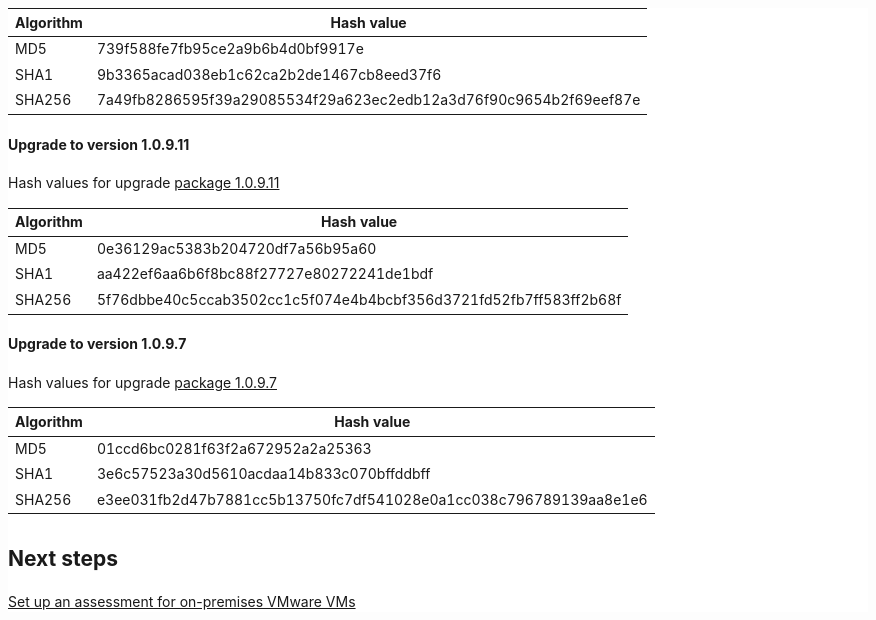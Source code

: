 **Algorithm** | **Hash value**
--- | ---
MD5 | 739f588fe7fb95ce2a9b6b4d0bf9917e
SHA1 | 9b3365acad038eb1c62ca2b2de1467cb8eed37f6
SHA256 | 7a49fb8286595f39a29085534f29a623ec2edb12a3d76f90c9654b2f69eef87e

#### Upgrade to version 1.0.9.11

Hash values for upgrade [package 1.0.9.11](https://aka.ms/migrate/col/upgrade_9_11)

**Algorithm** | **Hash value**
--- | ---
MD5 | 0e36129ac5383b204720df7a56b95a60
SHA1 | aa422ef6aa6b6f8bc88f27727e80272241de1bdf
SHA256 | 5f76dbbe40c5ccab3502cc1c5f074e4b4bcbf356d3721fd52fb7ff583ff2b68f

#### Upgrade to version 1.0.9.7

Hash values for upgrade [package 1.0.9.7](https://aka.ms/migrate/col/upgrade_9_7)

**Algorithm** | **Hash value**
--- | ---
MD5 | 01ccd6bc0281f63f2a672952a2a25363
SHA1 | 3e6c57523a30d5610acdaa14b833c070bffddbff
SHA256 | e3ee031fb2d47b7881cc5b13750fc7df541028e0a1cc038c796789139aa8e1e6

## Next steps

[Set up an assessment for on-premises VMware VMs](tutorial-assessment-vmware.md)
